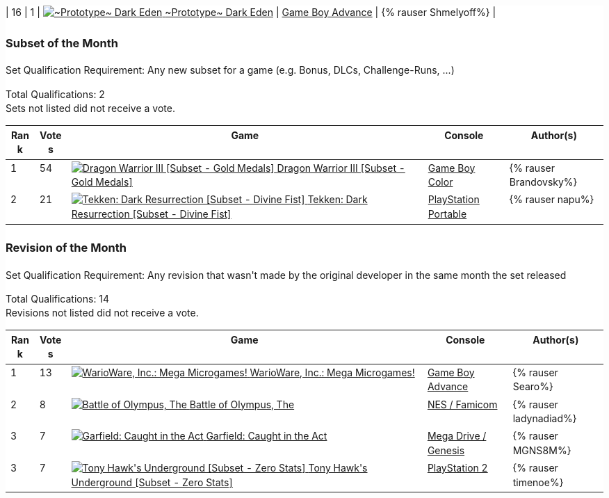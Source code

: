 | 16   | 1     | <a class="gameicon-link" href="https://retroachievements.org/game/21442" target="_blank" rel="noopener"> <img class="gameicon" src="https://retroachievements.org/Images/063247.png" alt="~Prototype~ Dark Eden"> <span>~Prototype~ Dark Eden</span></a>                                                                                                                         | <a href="https://retroachievements.org/gameList.php?c=5">Game Boy Advance</a>     | {% rauser Shmelyoff%}                                                                                |

### Subset of the Month
Set Qualification Requirement: Any new subset for a game (e.g. Bonus, DLCs, Challenge-Runs, ...)

Total Qualifications: 2<br>
Sets not listed did not receive a vote.

| Rank | Votes | Game                                                                                                                                                                                                                                                                                                           | Console                                                                            | Author(s)              |
| ---- | ----- | -------------------------------------------------------------------------------------------------------------------------------------------------------------------------------------------------------------------------------------------------------------------------------------------------------------- | ---------------------------------------------------------------------------------- | ---------------------- |
| 1    | 54    | <a class="gameicon-link" href="https://retroachievements.org/game/20026" target="_blank" rel="noopener"> <img class="gameicon" src="https://retroachievements.org/Images/059481.png" alt="Dragon Warrior III [Subset - Gold Medals]"> <span>Dragon Warrior III [Subset - Gold Medals]</span></a>               | <a href="https://retroachievements.org/gameList.php?c=6">Game Boy Color</a>        | {% rauser Brandovsky%} |
| 2    | 21    | <a class="gameicon-link" href="https://retroachievements.org/game/21543" target="_blank" rel="noopener"> <img class="gameicon" src="https://retroachievements.org/Images/064195.png" alt="Tekken: Dark Resurrection [Subset - Divine Fist]"> <span>Tekken: Dark Resurrection [Subset - Divine Fist]</span></a> | <a href="https://retroachievements.org/gameList.php?c=41">PlayStation Portable</a> | {% rauser napu%}       |

### Revision of the Month
Set Qualification Requirement: Any revision that wasn't made by the original developer in the same month the set released

Total Qualifications: 14<br>
Revisions not listed did not receive a vote.

| Rank | Votes | Game                                                                                                                                                                                                                                                                                                                                                                   | Console                                                                           | Author(s)                  |
| ---- | ----- | ---------------------------------------------------------------------------------------------------------------------------------------------------------------------------------------------------------------------------------------------------------------------------------------------------------------------------------------------------------------------- | --------------------------------------------------------------------------------- | -------------------------- |
| 1    | 13    | <a class="gameicon-link" href="https://retroachievements.org/game/802" target="_blank" rel="noopener"> <img class="gameicon" src="https://retroachievements.org/Images/034678.png" alt="WarioWare, Inc.: Mega Microgames!"> <span>WarioWare, Inc.: Mega Microgames!</span></a>                                                                                         | <a href="https://retroachievements.org/gameList.php?c=5">Game Boy Advance</a>     | {% rauser Searo%}          |
| 2    | 8     | <a class="gameicon-link" href="https://retroachievements.org/game/1571" target="_blank" rel="noopener"> <img class="gameicon" src="https://retroachievements.org/Images/011648.png" alt="Battle of Olympus, The"> <span>Battle of Olympus, The</span></a>                                                                                                              | <a href="https://retroachievements.org/gameList.php?c=7">NES / Famicom</a>        | {% rauser ladynadiad%}     |
| 3    | 7     | <a class="gameicon-link" href="https://retroachievements.org/game/4274" target="_blank" rel="noopener"> <img class="gameicon" src="https://retroachievements.org/Images/046456.png" alt="Garfield: Caught in the Act"> <span>Garfield: Caught in the Act</span></a>                                                                                                    | <a href="https://retroachievements.org/gameList.php?c=1">Mega Drive / Genesis</a> | {% rauser MGNS8M%}         |
| 3    | 7     | <a class="gameicon-link" href="https://retroachievements.org/game/21437" target="_blank" rel="noopener"> <img class="gameicon" src="https://retroachievements.org/Images/063440.png" alt="Tony Hawk's Underground [Subset - Zero Stats]"> <span>Tony Hawk's Underground [Subset - Zero Stats]</span></a>                                                               | <a href="https://retroachievements.org/gameList.php?c=21">PlayStation 2</a>       | {% rauser timenoe%}        |